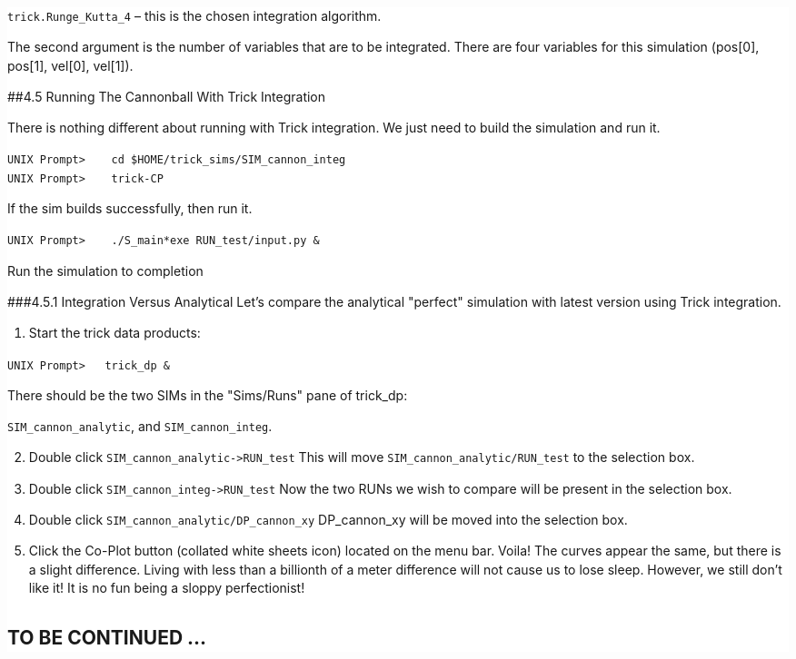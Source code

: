 `trick.Runge_Kutta_4` – this is the chosen integration algorithm.

The second argument is the number of variables that are to be integrated. There are four variables for this simulation (pos[0], pos[1], vel[0], vel[1]).

##4.5 Running The Cannonball With Trick Integration

There is nothing different about running with Trick integration. We just need to build the simulation and run it.

```
UNIX Prompt>  	cd $HOME/trick_sims/SIM_cannon_integ
UNIX Prompt>  	trick-CP
```

If the sim builds successfully, then run it.

```
UNIX Prompt>  	./S_main*exe RUN_test/input.py &
```

Run the simulation to completion


###4.5.1	Integration Versus Analytical
Let’s compare the analytical "perfect" simulation with latest version using Trick integration.

1.	Start the trick data products:

`UNIX Prompt>  	trick_dp &`

There should be the two SIMs in the "Sims/Runs" pane of trick_dp: 

`SIM_cannon_analytic`, and `SIM_cannon_integ`.

2.	Double click `SIM_cannon_analytic->RUN_test`
This will move `SIM_cannon_analytic/RUN_test` to the selection box.

3.	Double click `SIM_cannon_integ->RUN_test`
Now the two RUNs we wish to compare will be present in the selection box.

4.	Double click `SIM_cannon_analytic/DP_cannon_xy`
DP_cannon_xy will be moved into the selection box.

5.	Click the Co-Plot button (collated white sheets icon) located on the menu bar.
Voila!  The curves appear the same, but there is a slight difference.
Living with less than a billionth of a meter difference will not cause us to lose sleep.  However, we still don’t like it!  It is no fun being a sloppy perfectionist!

## TO BE CONTINUED ...
